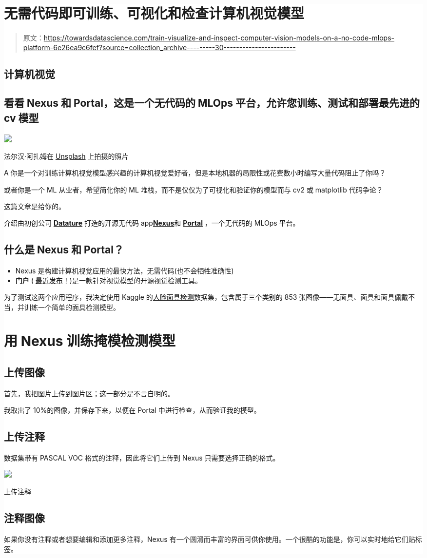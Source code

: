 # 无需代码即可训练、可视化和检查计算机视觉模型

> 原文：<https://towardsdatascience.com/train-visualize-and-inspect-computer-vision-models-on-a-no-code-mlops-platform-6e26ea9c6fef?source=collection_archive---------30----------------------->

## 计算机视觉

## 看看 Nexus 和 Portal，这是一个无代码的 MLOps 平台，允许您训练、测试和部署最先进的 cv 模型

![](img/85b38862f0d02c1b72b478bd0c26b766.png)

法尔汉·阿扎姆在 [Unsplash](https://unsplash.com?utm_source=medium&utm_medium=referral) 上拍摄的照片

A 你是一个对训练计算机视觉模型感兴趣的计算机视觉爱好者，但是本地机器的局限性或花费数小时编写大量代码阻止了你吗？

或者你是一个 ML 从业者，希望简化你的 ML 堆栈，而不是仅仅为了可视化和验证你的模型而与 cv2 或 matplotlib 代码争论？

这篇文章是给你的。

介绍由初创公司 [**Datature**](https://datature.io/) 打造的开源无代码 app[**Nexus**](https://datature.io/)和 [**Portal**](https://datature.io/portal) ，一个无代码的 MLOps 平台。

## 什么是 Nexus 和 Portal？

*   Nexus 是构建计算机视觉应用的最快方法，无需代码(也不会牺牲准确性)
*   **门户** ( [最近发布](https://www.producthunt.com/posts/datature-portal)！)是一款针对视觉模型的开源视觉检测工具。

为了测试这两个应用程序，我决定使用 Kaggle 的[人脸面具检测](https://www.kaggle.com/andrewmvd/face-mask-detection)数据集，包含属于三个类别的 853 张图像——无面具、面具和面具佩戴不当，并训练一个简单的面具检测模型。

# 用 Nexus 训练掩模检测模型

## 上传图像

首先，我把图片上传到图片区；这一部分是不言自明的。

我取出了 10%的图像，并保存下来，以便在 Portal 中进行检查，从而验证我的模型。

## 上传注释

数据集带有 PASCAL VOC 格式的注释，因此将它们上传到 Nexus 只需要选择正确的格式。

![](img/9f09705dee28b4f1f7540c9a558d301c.png)

上传注释

## 注释图像

如果你没有注释或者想要编辑和添加更多注释，Nexus 有一个圆滑而丰富的界面可供你使用。一个很酷的功能是，你可以实时地给它们贴标签。
